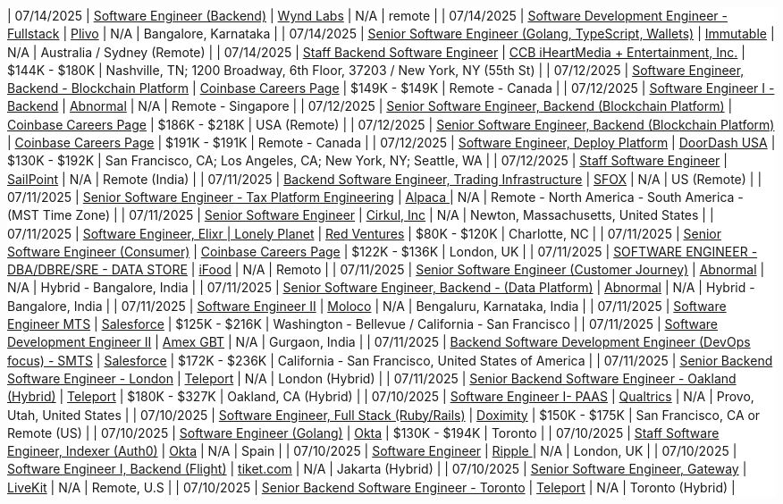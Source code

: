 | 07/14/2025 | [Software Engineer (Backend)](https://algojobs.io/jobs/4710682) | [Wynd Labs](https://algojobs.io/company/wynd-labs/) | N/A | remote |
| 07/14/2025 | [Software Development Engineer - Fullstack](https://algojobs.io/jobs/4641677) | [Plivo](https://algojobs.io/company/plivo/) | N/A | Bangalore, Karnataka |
| 07/14/2025 | [Senior Software Engineer (Golang, TypeScript, Wallets)](https://algojobs.io/jobs/4669195) | [Immutable](https://algojobs.io/company/immutable/) | N/A | Australia / Sydney (Remote) |
| 07/14/2025 | [Staff Backend Software Engineer](https://algojobs.io/jobs/4647371) | [CCB iHeartMedia + Entertainment, Inc.](https://algojobs.io/company/iheartmedia/) | $144K - $180K | Nashville, TN; 1200 Broadway, 6th Floor, 37203 / New York, NY (55th St) |
| 07/12/2025 | [Software Engineer, Backend - Blockchain Platform](https://algojobs.io/jobs/4629924) | [Coinbase Careers Page](https://algojobs.io/company/coinbase/) | $149K - $149K | Remote - Canada |
| 07/12/2025 | [Software Engineer I - Backend](https://algojobs.io/jobs/4629080) | [Abnormal](https://algojobs.io/company/abnormalsecurity/) | N/A | Remote - Singapore |
| 07/12/2025 | [Senior Software Engineer, Backend (Blockchain Platform)](https://algojobs.io/jobs/4629922) | [Coinbase Careers Page](https://algojobs.io/company/coinbase/) | $186K - $218K | USA (Remote) |
| 07/12/2025 | [Senior Software Engineer, Backend (Blockchain Platform)](https://algojobs.io/jobs/4629923) | [Coinbase Careers Page](https://algojobs.io/company/coinbase/) | $191K - $191K | Remote - Canada |
| 07/12/2025 | [Software Engineer, Deploy Platform](https://algojobs.io/jobs/4630589) | [DoorDash USA](https://algojobs.io/company/doordashusa/) | $130K - $192K | San Francisco, CA; Los Angeles, CA; New York, NY; Seattle, WA |
| 07/12/2025 | [Staff Software Engineer](https://algojobs.io/jobs/4637450) | [SailPoint](https://algojobs.io/company/sailpoint/) | N/A | Remote (India) |
| 07/11/2025 | [Backend Software Engineer, Trading Infrastructure](https://algojobs.io/jobs/4628579) | [SFOX](https://algojobs.io/company/sfox/) | N/A | US (Remote) |
| 07/11/2025 | [Senior Software Engineer - Tax Platform Engineering](https://algojobs.io/jobs/4630271) | [Alpaca ](https://algojobs.io/company/alpaca/) | N/A | Remote - North America - South America - (MST Time Zone) |
| 07/11/2025 | [Senior Software Engineer](https://algojobs.io/jobs/4628500) | [Cirkul, Inc](https://algojobs.io/company/cirkul/) | N/A | Newton, Massachusetts, United States |
| 07/11/2025 | [Software Engineer, Elixr \| Lonely Planet](https://algojobs.io/jobs/4629713) | [Red Ventures](https://algojobs.io/company/redventures/) | $80K - $120K | Charlotte, NC |
| 07/11/2025 | [Senior Software Engineer (Consumer)](https://algojobs.io/jobs/4629926) | [Coinbase Careers Page](https://algojobs.io/company/coinbase/) | $122K - $136K | London, UK |
| 07/11/2025 | [SOFTWARE ENGINEER - DBA/DBRE/SRE - DATA STORE](https://algojobs.io/jobs/4629634) | [iFood](https://algojobs.io/company/ifoodcarreiras/) | N/A | Remoto |
| 07/11/2025 | [Senior Software Engineer (Customer Journey)](https://algojobs.io/jobs/4629083) | [Abnormal](https://algojobs.io/company/abnormalsecurity/) | N/A | Hybrid - Bangalore, India |
| 07/11/2025 | [Senior Software Engineer, Backend - (Data Platform)](https://algojobs.io/jobs/4629082) | [Abnormal](https://algojobs.io/company/abnormalsecurity/) | N/A | Hybrid - Bangalore, India |
| 07/11/2025 | [Software Engineer II](https://algojobs.io/jobs/4628484) | [Moloco](https://algojobs.io/company/moloco/) | N/A | Bengaluru, Karnataka, India |
| 07/11/2025 | [Software Engineer MTS](https://algojobs.io/jobs/4631948) | [Salesforce](https://algojobs.io/company/salesforce/) | $125K - $216K | Washington - Bellevue / California - San Francisco |
| 07/11/2025 | [Software Development Engineer II](https://algojobs.io/jobs/4636901) | [Amex GBT](https://algojobs.io/company/travelhrportal/) | N/A | Gurgaon, India |
| 07/11/2025 | [Backend Software Development Engineer (DevOps focus) - SMTS](https://algojobs.io/jobs/4631953) | [Salesforce](https://algojobs.io/company/salesforce/) | $172K - $236K | California - San Francisco, United States of America |
| 07/11/2025 | [Senior Backend Software Engineer - London](https://algojobs.io/jobs/4615278) | [Teleport](https://algojobs.io/company/teleport/) | N/A | London (Hybrid) |
| 07/11/2025 | [Senior Backend Software Engineer - Oakland (Hybrid)](https://algojobs.io/jobs/4615279) | [Teleport](https://algojobs.io/company/teleport/) | $180K - $327K | Oakland, CA (Hybrid) |
| 07/10/2025 | [Software Engineer I- PAAS](https://algojobs.io/jobs/4616896) | [Qualtrics](https://algojobs.io/company/qualtrics/) | N/A | Provo, Utah, United States |
| 07/10/2025 | [Software Engineer, Full Stack (Ruby/Rails)](https://algojobs.io/jobs/4616187) | [Doximity](https://algojobs.io/company/doximity/) | $150K - $175K | San Francisco, CA or Remote (US) |
| 07/10/2025 | [Software Engineer (Golang)](https://algojobs.io/jobs/4617816) | [Okta](https://algojobs.io/company/okta/) | $130K - $194K | Toronto |
| 07/10/2025 | [Staff Software Engineer, Indexer (Auth0)](https://algojobs.io/jobs/4617815) | [Okta](https://algojobs.io/company/okta/) | N/A | Spain |
| 07/10/2025 | [Software Engineer](https://algojobs.io/jobs/4603727) | [Ripple ](https://algojobs.io/company/ripple/) | N/A | London, UK |
| 07/10/2025 | [Software Engineer I, Backend (Flight)](https://algojobs.io/jobs/4602771) | [tiket.com](https://algojobs.io/company/tiket/) | N/A | Jakarta (Hybrid) |
| 07/10/2025 | [Senior Software Engineer, Gateway](https://algojobs.io/jobs/4618841) | [LiveKit](https://algojobs.io/company/livekit/) | N/A | Remote, U.S |
| 07/10/2025 | [Senior Backend Software Engineer - Toronto](https://algojobs.io/jobs/4615280) | [Teleport](https://algojobs.io/company/teleport/) | N/A | Toronto (Hybrid) |